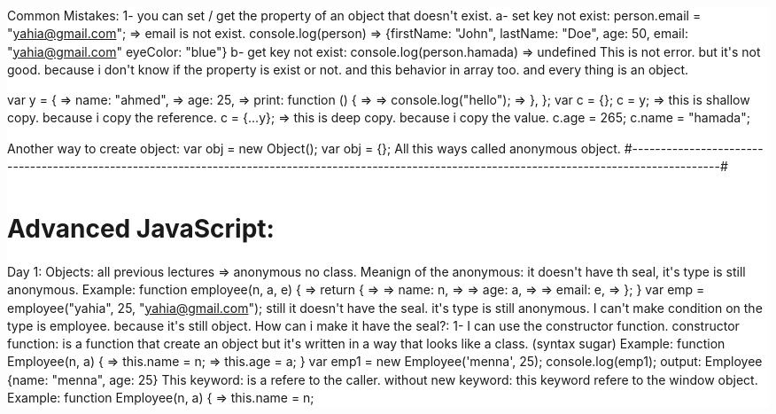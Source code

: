 Common Mistakes:
1- you can set / get the property of an object that doesn't exist.
a- set key not exist:
person.email = "yahia@gmail.com"; => email is not exist.
console.log(person) => {firstName: "John", lastName: "Doe", age: 50, email: "yahia@gmail.com" eyeColor: "blue"}
b- get key not exist:
console.log(person.hamada) => undefined
This is not error. but it's not good. because i don't know if the property is exist or not.
and this behavior in array too. and every thing is an object.

var y = {
=> name: "ahmed",
=> age: 25,
=> print: function () {
=> => console.log("hello");
=> },
};
var c = {};
c = y; => this is shallow copy. because i copy the reference.
c = {...y}; => this is deep copy. because i copy the value.
c.age = 265;
c.name = "hamada";

Another way to create object:
var obj = new Object();
var obj = {};
All this ways called anonymous object.
#----------------------------------------------------------------------------------------------------------------------------------------------------#

# Advanced JavaScript:

Day 1:
Objects: all previous lectures => anonymous no class.
Meanign of the anonymous: it doesn't have th seal, it's type is still anonymous.
Example:
function employee(n, a, e) {
=> return {
=> => name: n,
=> => age: a,
=> => email: e,
=> };
}
var emp = employee("yahia", 25, "yahia@gmail.com");
still it doesn't have the seal. it's type is still anonymous.
I can't make condition on the type is employee. because it's still object.
How can i make it have the seal?:
1- I can use the constructor function.
constructor function: is a function that create an object but it's written in a way that looks like a class. (syntax sugar)
Example:
function Employee(n, a) {
=> this.name = n;
=> this.age = a;
}
var emp1 = new Employee('menna', 25);
console.log(emp1);
output: Employee {name: "menna", age: 25}
This keyword: is a refere to the caller.
without new keyword: this keyword refere to the window object.
Example:
function Employee(n, a) {
=> this.name = n;